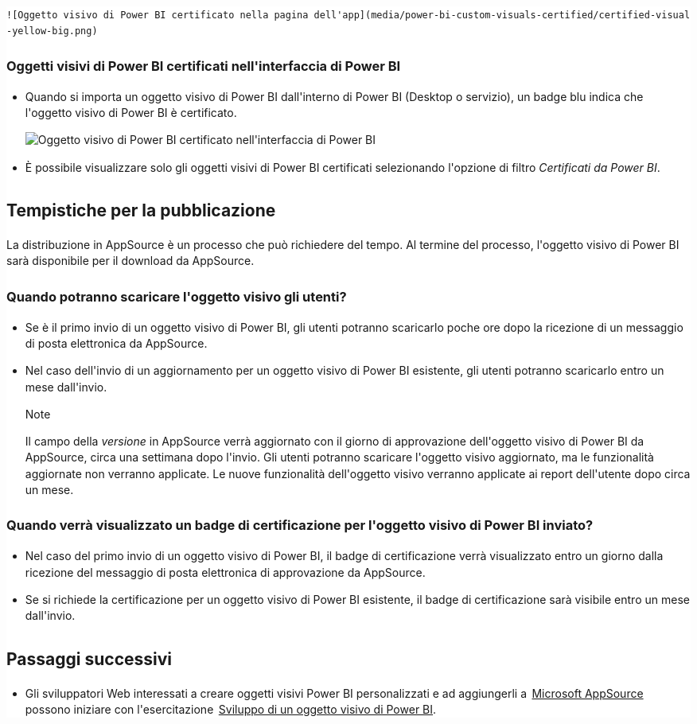     ![Oggetto visivo di Power BI certificato nella pagina dell'app](media/power-bi-custom-visuals-certified/certified-visual-yellow-big.png)

### <a name="certified-power-bi-visuals-in-the-power-bi-interface"></a>Oggetti visivi di Power BI certificati nell'interfaccia di Power BI

* Quando si importa un oggetto visivo di Power BI dall'interno di Power BI (Desktop o servizio), un badge blu indica che l'oggetto visivo di Power BI è certificato.

    ![Oggetto visivo di Power BI certificato nell'interfaccia di Power BI](media/power-bi-custom-visuals-certified/certified-visual-blue.png)

* È possibile visualizzare solo gli oggetti visivi di Power BI certificati selezionando l'opzione di filtro *Certificati da Power BI*.

## <a name="publication-timeline"></a>Tempistiche per la pubblicazione

La distribuzione in AppSource è un processo che può richiedere del tempo. Al termine del processo, l'oggetto visivo di Power BI sarà disponibile per il download da AppSource.

### <a name="when-will-users-be-able-to-download-my-visual"></a>Quando potranno scaricare l'oggetto visivo gli utenti?

* Se è il primo invio di un oggetto visivo di Power BI, gli utenti potranno scaricarlo poche ore dopo la ricezione di un messaggio di posta elettronica da AppSource.

* Nel caso dell'invio di un aggiornamento per un oggetto visivo di Power BI esistente, gli utenti potranno scaricarlo entro un mese dall'invio.

    >[!NOTE]
    > Il campo della *versione* in AppSource verrà aggiornato con il giorno di approvazione dell'oggetto visivo di Power BI da AppSource, circa una settimana dopo l'invio. Gli utenti potranno scaricare l'oggetto visivo aggiornato, ma le funzionalità aggiornate non verranno applicate. Le nuove funzionalità dell'oggetto visivo verranno applicate ai report dell'utente dopo circa un mese. 

### <a name="when-will-my-power-bi-visual-display-a-certification-badge"></a>Quando verrà visualizzato un badge di certificazione per l'oggetto visivo di Power BI inviato?

* Nel caso del primo invio di un oggetto visivo di Power BI, il badge di certificazione verrà visualizzato entro un giorno dalla ricezione del messaggio di posta elettronica di approvazione da AppSource.

* Se si richiede la certificazione per un oggetto visivo di Power BI esistente, il badge di certificazione sarà visibile entro un mese dall'invio.

## <a name="next-steps"></a>Passaggi successivi

* Gli sviluppatori Web interessati a creare oggetti visivi Power BI personalizzati e ad aggiungerli a  [Microsoft AppSource](https://appsource.microsoft.com) possono iniziare con l'esercitazione  [Sviluppo di un oggetto visivo di Power BI](custom-visual-develop-tutorial.md).
